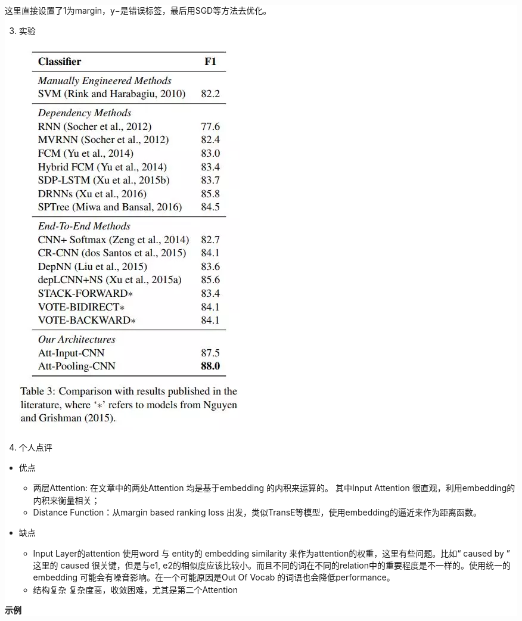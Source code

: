   这里直接设置了1为margin，y−是错误标签，最后用SGD等方法去优化。

3. 实验
   
    ![Input_and_Primary_attention](T1_FullySupervisedLearning/T3_RC_via_attention_model_new/img/result.webp)

4. 个人点评

- 优点
  - 两层Attention: 在文章中的两处Attention 均是基于embedding 的内积来运算的。 其中Input Attention 很直观，利用embedding的内积来衡量相关；
  - Distance Function：从margin based ranking loss 出发，类似TransE等模型，使用embedding的逼近来作为距离函数。

- 缺点
  - Input Layer的attention 使用word 与 entity的 embedding similarity 来作为attention的权重，这里有些问题。比如“ caused by ” 这里的 caused 很关键，但是与e1, e2的相似度应该比较小。而且不同的词在不同的relation中的重要程度是不一样的。使用统一的embedding 可能会有噪音影响。在一个可能原因是Out Of Vocab 的词语也会降低performance。
  - 结构复杂 复杂度高，收敛困难，尤其是第二个Attention

**示例**


